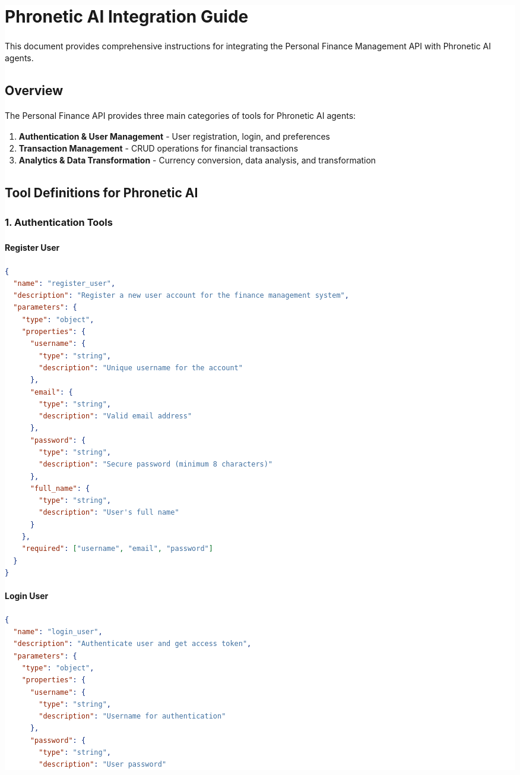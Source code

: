 # Phronetic AI Integration Guide

This document provides comprehensive instructions for integrating the Personal Finance Management API with Phronetic AI agents.

## Overview

The Personal Finance API provides three main categories of tools for Phronetic AI agents:

1. **Authentication & User Management** - User registration, login, and preferences
2. **Transaction Management** - CRUD operations for financial transactions
3. **Analytics & Data Transformation** - Currency conversion, data analysis, and transformation

## Tool Definitions for Phronetic AI

### 1. Authentication Tools

#### Register User
```json
{
  "name": "register_user",
  "description": "Register a new user account for the finance management system",
  "parameters": {
    "type": "object",
    "properties": {
      "username": {
        "type": "string",
        "description": "Unique username for the account"
      },
      "email": {
        "type": "string",
        "description": "Valid email address"
      },
      "password": {
        "type": "string",
        "description": "Secure password (minimum 8 characters)"
      },
      "full_name": {
        "type": "string",
        "description": "User's full name"
      }
    },
    "required": ["username", "email", "password"]
  }
}
```

#### Login User
```json
{
  "name": "login_user",
  "description": "Authenticate user and get access token",
  "parameters": {
    "type": "object",
    "properties": {
      "username": {
        "type": "string",
        "description": "Username for authentication"
      },
      "password": {
        "type": "string",
        "description": "User password"
```